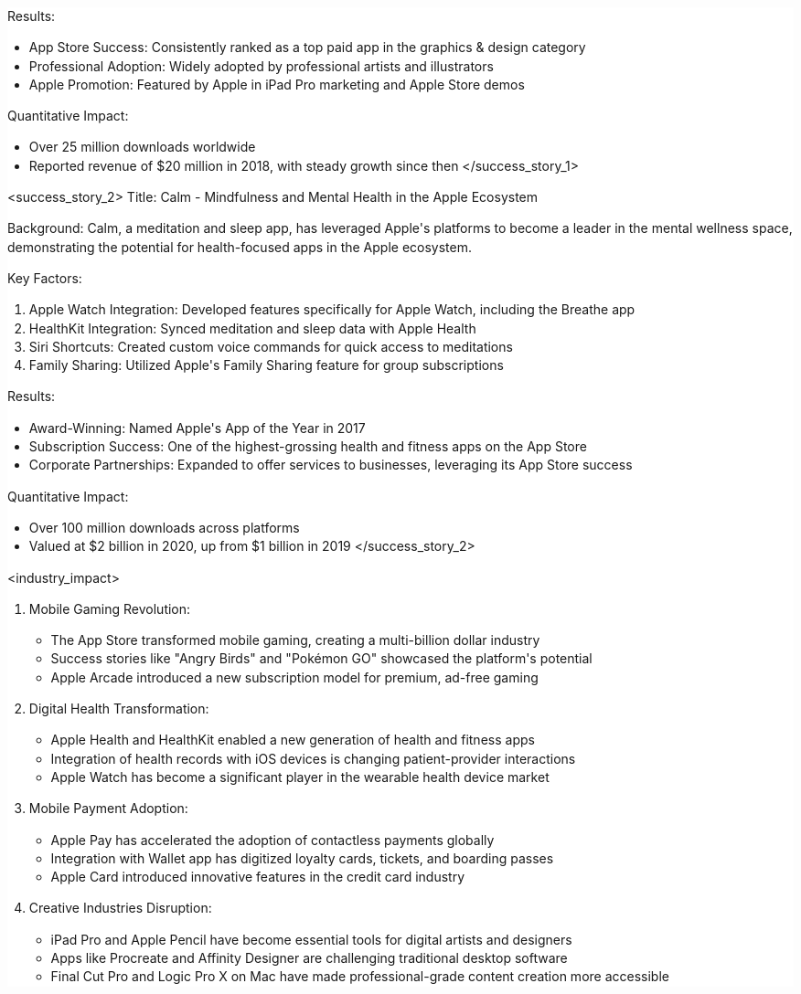 Results:
- App Store Success: Consistently ranked as a top paid app in the graphics & design category
- Professional Adoption: Widely adopted by professional artists and illustrators
- Apple Promotion: Featured by Apple in iPad Pro marketing and Apple Store demos

Quantitative Impact:
- Over 25 million downloads worldwide
- Reported revenue of $20 million in 2018, with steady growth since then
</success_story_1>

<success_story_2>
Title: Calm - Mindfulness and Mental Health in the Apple Ecosystem

Background:
Calm, a meditation and sleep app, has leveraged Apple's platforms to become a leader in the mental wellness space, demonstrating the potential for health-focused apps in the Apple ecosystem.

Key Factors:
1. Apple Watch Integration: Developed features specifically for Apple Watch, including the Breathe app
2. HealthKit Integration: Synced meditation and sleep data with Apple Health
3. Siri Shortcuts: Created custom voice commands for quick access to meditations
4. Family Sharing: Utilized Apple's Family Sharing feature for group subscriptions

Results:
- Award-Winning: Named Apple's App of the Year in 2017
- Subscription Success: One of the highest-grossing health and fitness apps on the App Store
- Corporate Partnerships: Expanded to offer services to businesses, leveraging its App Store success

Quantitative Impact:
- Over 100 million downloads across platforms
- Valued at $2 billion in 2020, up from $1 billion in 2019
</success_story_2>

<industry_impact>
1. Mobile Gaming Revolution:
   - The App Store transformed mobile gaming, creating a multi-billion dollar industry
   - Success stories like "Angry Birds" and "Pokémon GO" showcased the platform's potential
   - Apple Arcade introduced a new subscription model for premium, ad-free gaming

2. Digital Health Transformation:
   - Apple Health and HealthKit enabled a new generation of health and fitness apps
   - Integration of health records with iOS devices is changing patient-provider interactions
   - Apple Watch has become a significant player in the wearable health device market

3. Mobile Payment Adoption:
   - Apple Pay has accelerated the adoption of contactless payments globally
   - Integration with Wallet app has digitized loyalty cards, tickets, and boarding passes
   - Apple Card introduced innovative features in the credit card industry

4. Creative Industries Disruption:
   - iPad Pro and Apple Pencil have become essential tools for digital artists and designers
   - Apps like Procreate and Affinity Designer are challenging traditional desktop software
   - Final Cut Pro and Logic Pro X on Mac have made professional-grade content creation more accessible
